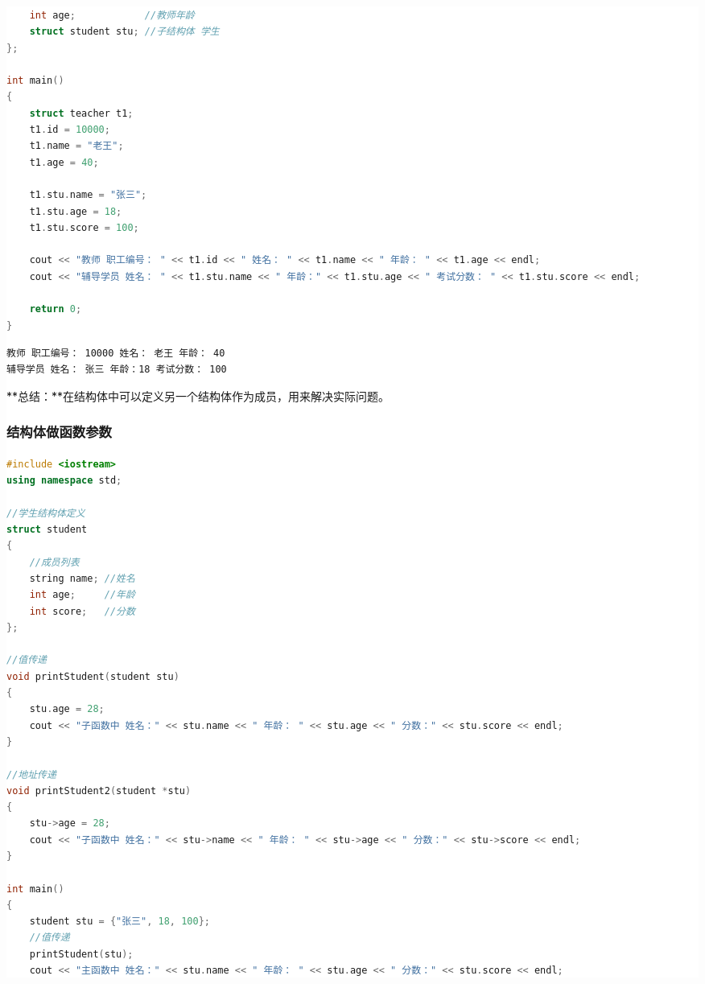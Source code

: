 ```C++
	int age;			//教师年龄
	struct student stu; //子结构体 学生
};

int main()
{
	struct teacher t1;
	t1.id = 10000;
	t1.name = "老王";
	t1.age = 40;

	t1.stu.name = "张三";
	t1.stu.age = 18;
	t1.stu.score = 100;

	cout << "教师 职工编号： " << t1.id << " 姓名： " << t1.name << " 年龄： " << t1.age << endl;
	cout << "辅导学员 姓名： " << t1.stu.name << " 年龄：" << t1.stu.age << " 考试分数： " << t1.stu.score << endl;

	return 0;
}
```

```
教师 职工编号： 10000 姓名： 老王 年龄： 40
辅导学员 姓名： 张三 年龄：18 考试分数： 100
```

**总结：**在结构体中可以定义另一个结构体作为成员，用来解决实际问题。

### 结构体做函数参数

```C++
#include <iostream>
using namespace std;

//学生结构体定义
struct student
{
	//成员列表
	string name; //姓名
	int age;	 //年龄
	int score;	 //分数
};

//值传递
void printStudent(student stu)
{
	stu.age = 28;
	cout << "子函数中 姓名：" << stu.name << " 年龄： " << stu.age << " 分数：" << stu.score << endl;
}

//地址传递
void printStudent2(student *stu)
{
	stu->age = 28;
	cout << "子函数中 姓名：" << stu->name << " 年龄： " << stu->age << " 分数：" << stu->score << endl;
}

int main()
{
	student stu = {"张三", 18, 100};
	//值传递
	printStudent(stu);
	cout << "主函数中 姓名：" << stu.name << " 年龄： " << stu.age << " 分数：" << stu.score << endl;
```